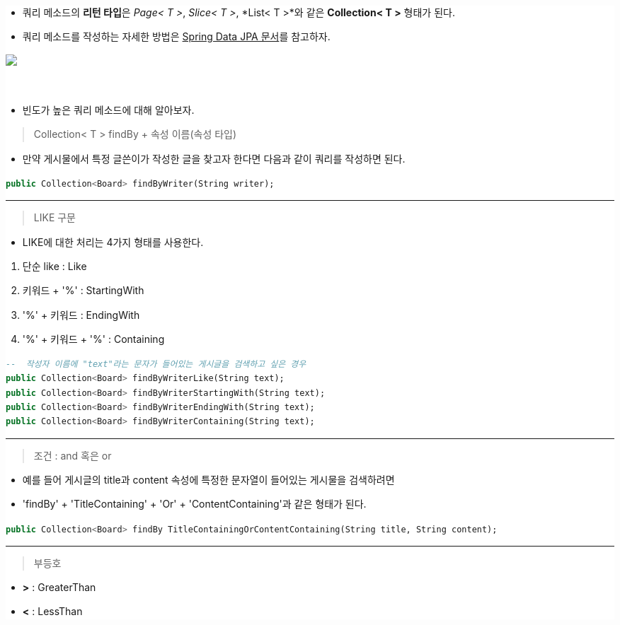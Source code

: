 * 쿼리 메소드의 **리턴 타입**은 *Page< T >*, *Slice< T >*, *List< T >*와 같은 **Collection< T >** 형태가 된다.

* 쿼리 메소드를 작성하는 자세한 방법은 [Spring Data JPA 문서](https://docs.spring.io/spring-data/jpa/docs/current/reference/html/#jpa.query-methods.query-creation)를 참고하자.

![](/assets/img/java/spring_data_jpa_query_part_1_1.png)

<br>

* 빈도가 높은 쿼리 메소드에 대해 알아보자.

> Collection< T > findBy + 속성 이름(속성 타입)

* 만약 게시물에서 특정 글쓴이가 작성한 글을 찾고자 한다면 다음과 같이 쿼리를 작성하면 된다.

``` sql
public Collection<Board> findByWriter(String writer);
```

---

> LIKE 구문

* LIKE에 대한 처리는 4가지 형태를 사용한다.

1. 단순 like : Like

2. 키워드 + '%' : StartingWith

3. '%' + 키워드 : EndingWith

4. '%' + 키워드 + '%' : Containing

``` sql
--  작성자 이름에 "text"라는 문자가 들어있는 게시글을 검색하고 싶은 경우
public Collection<Board> findByWriterLike(String text);
public Collection<Board> findByWriterStartingWith(String text);
public Collection<Board> findByWriterEndingWith(String text);
public Collection<Board> findByWriterContaining(String text);
```



---

> 조건 : and 혹은 or 

* 예를 들어 게시글의 title과 content 속성에 특정한 문자열이 들어있는 게시물을 검색하려면 

* 'findBy' + 'TitleContaining' + 'Or' + 'ContentContaining'과 같은 형태가 된다.

``` sql
public Collection<Board> findBy TitleContainingOrContentContaining(String title, String content);
```


---

> 부등호

* **>** : GreaterThan

* **<** : LessThan
